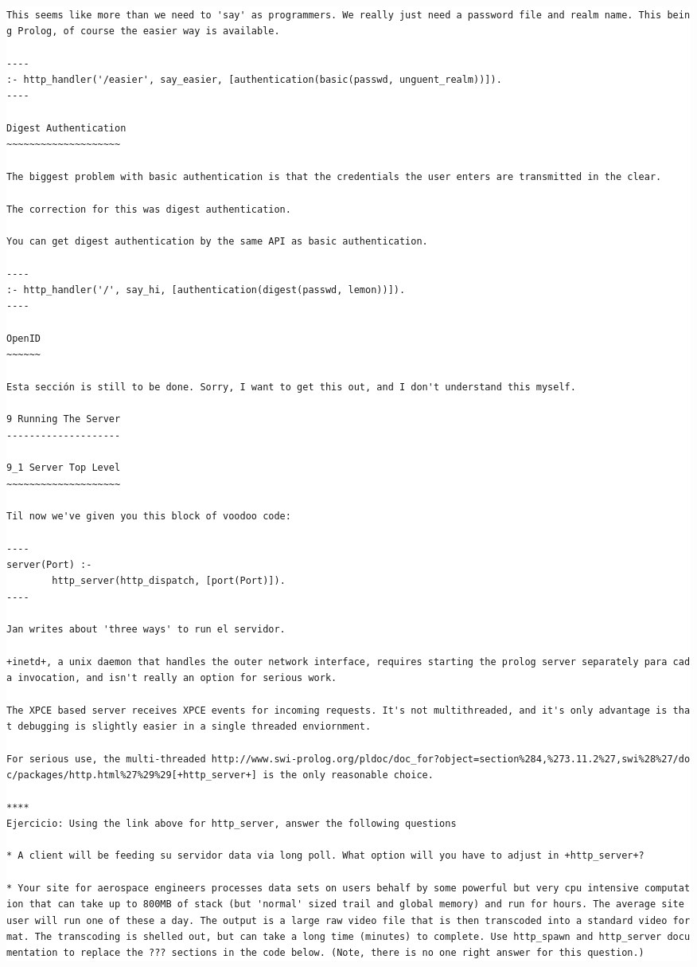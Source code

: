 ~~~~~~~~~~~~~~~~~~~~~~~~~~~~
This seems like more than we need to 'say' as programmers. We really just need a password file and realm name. This being Prolog, of course the easier way is available.

----
:- http_handler('/easier', say_easier, [authentication(basic(passwd, unguent_realm))]).
----

Digest Authentication
~~~~~~~~~~~~~~~~~~~~

The biggest problem with basic authentication is that the credentials the user enters are transmitted in the clear.

The correction for this was digest authentication.

You can get digest authentication by the same API as basic authentication. 

----
:- http_handler('/', say_hi, [authentication(digest(passwd, lemon))]).
----

OpenID
~~~~~~

Esta sección is still to be done. Sorry, I want to get this out, and I don't understand this myself.

9 Running The Server
--------------------

9_1 Server Top Level
~~~~~~~~~~~~~~~~~~~~

Til now we've given you this block of voodoo code:

----
server(Port) :-
        http_server(http_dispatch, [port(Port)]).
----

Jan writes about 'three ways' to run el servidor.

+inetd+, a unix daemon that handles the outer network interface, requires starting the prolog server separately para cada invocation, and isn't really an option for serious work.

The XPCE based server receives XPCE events for incoming requests. It's not multithreaded, and it's only advantage is that debugging is slightly easier in a single threaded enviornment.

For serious use, the multi-threaded http://www.swi-prolog.org/pldoc/doc_for?object=section%284,%273.11.2%27,swi%28%27/doc/packages/http.html%27%29%29[+http_server+] is the only reasonable choice.

****
Ejercicio: Using the link above for http_server, answer the following questions

* A client will be feeding su servidor data via long poll. What option will you have to adjust in +http_server+?

* Your site for aerospace engineers processes data sets on users behalf by some powerful but very cpu intensive computation that can take up to 800MB of stack (but 'normal' sized trail and global memory) and run for hours. The average site user will run one of these a day. The output is a large raw video file that is then transcoded into a standard video format. The transcoding is shelled out, but can take a long time (minutes) to complete. Use http_spawn and http_server documentation to replace the ??? sections in the code below. (Note, there is no one right answer for this question.)
~~~~~~~~~~~~~~~~~~~~~~~~~~~~